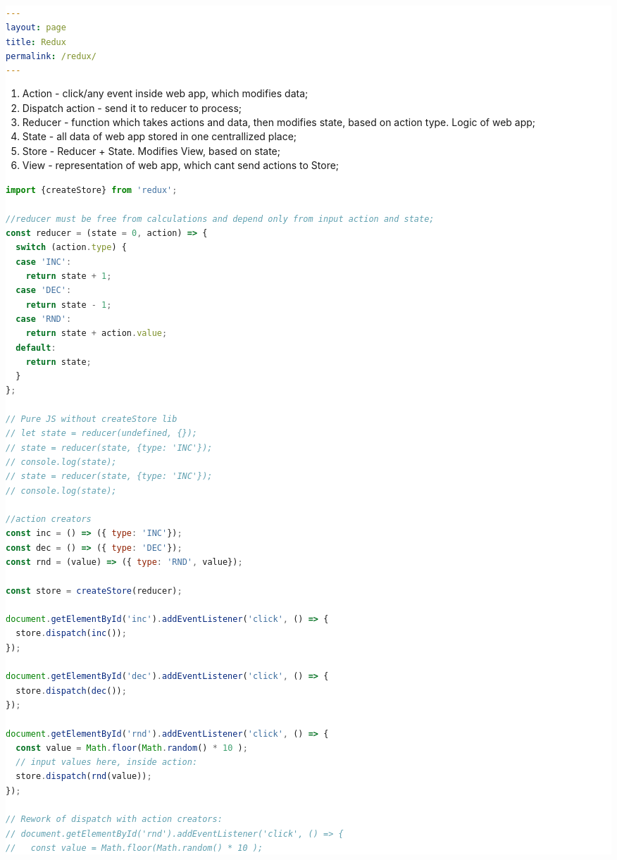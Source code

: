 ```yaml
---
layout: page
title: Redux
permalink: /redux/
---
```


1.  Action - click/any event inside web app, which modifies data;
2.  Dispatch action - send it to reducer to process;
3.  Reducer - function which takes actions and data, then modifies state, based on action type. Logic of web app;
4.  State - all data of web app stored in one centrallized place;
5.  Store - Reducer + State. Modifies View, based on state;
6.  View - representation of web app, which cant send actions to Store;

```js
import {createStore} from 'redux';

//reducer must be free from calculations and depend only from input action and state;
const reducer = (state = 0, action) => {
  switch (action.type) {
  case 'INC':
    return state + 1;
  case 'DEC': 
    return state - 1;
  case 'RND': 
    return state + action.value;
  default:
    return state;
  }
};

// Pure JS without createStore lib
// let state = reducer(undefined, {});
// state = reducer(state, {type: 'INC'});
// console.log(state);
// state = reducer(state, {type: 'INC'});
// console.log(state);

//action creators
const inc = () => ({ type: 'INC'});
const dec = () => ({ type: 'DEC'});
const rnd = (value) => ({ type: 'RND', value});

const store = createStore(reducer);

document.getElementById('inc').addEventListener('click', () => {
  store.dispatch(inc());
});

document.getElementById('dec').addEventListener('click', () => {
  store.dispatch(dec());
});

document.getElementById('rnd').addEventListener('click', () => {
  const value = Math.floor(Math.random() * 10 );
  // input values here, inside action:
  store.dispatch(rnd(value));
});

// Rework of dispatch with action creators:
// document.getElementById('rnd').addEventListener('click', () => {
//   const value = Math.floor(Math.random() * 10 );
```